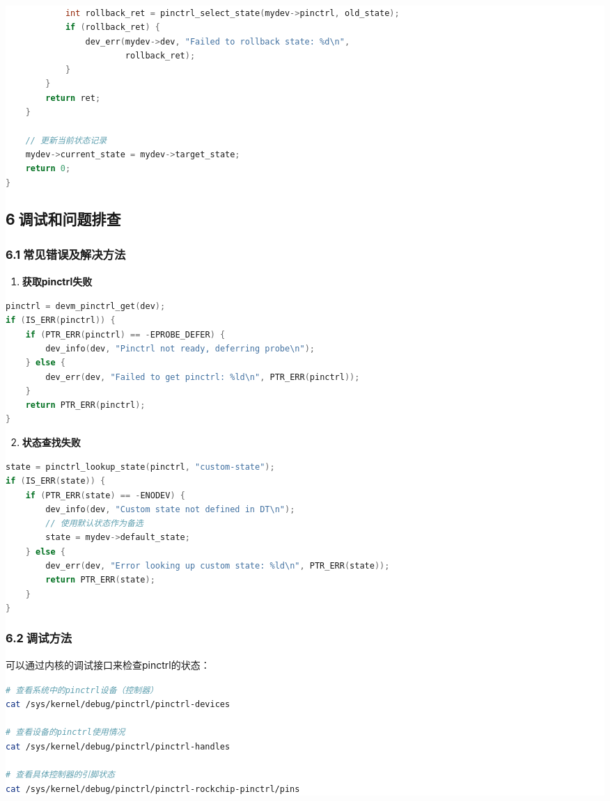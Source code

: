 ```c
            int rollback_ret = pinctrl_select_state(mydev->pinctrl, old_state);
            if (rollback_ret) {
                dev_err(mydev->dev, "Failed to rollback state: %d\n", 
                        rollback_ret);
            }
        }
        return ret;
    }

    // 更新当前状态记录
    mydev->current_state = mydev->target_state;
    return 0;
}
```

## 6 调试和问题排查

### 6.1 常见错误及解决方法

1. **获取pinctrl失败**
```c
pinctrl = devm_pinctrl_get(dev);
if (IS_ERR(pinctrl)) {
    if (PTR_ERR(pinctrl) == -EPROBE_DEFER) {
        dev_info(dev, "Pinctrl not ready, deferring probe\n");
    } else {
        dev_err(dev, "Failed to get pinctrl: %ld\n", PTR_ERR(pinctrl));
    }
    return PTR_ERR(pinctrl);
}
```

2. **状态查找失败**
```c
state = pinctrl_lookup_state(pinctrl, "custom-state");
if (IS_ERR(state)) {
    if (PTR_ERR(state) == -ENODEV) {
        dev_info(dev, "Custom state not defined in DT\n");
        // 使用默认状态作为备选
        state = mydev->default_state;
    } else {
        dev_err(dev, "Error looking up custom state: %ld\n", PTR_ERR(state));
        return PTR_ERR(state);
    }
}
```

### 6.2 调试方法

可以通过内核的调试接口来检查pinctrl的状态：
```bash
# 查看系统中的pinctrl设备（控制器）
cat /sys/kernel/debug/pinctrl/pinctrl-devices

# 查看设备的pinctrl使用情况
cat /sys/kernel/debug/pinctrl/pinctrl-handles

# 查看具体控制器的引脚状态
cat /sys/kernel/debug/pinctrl/pinctrl-rockchip-pinctrl/pins
```

